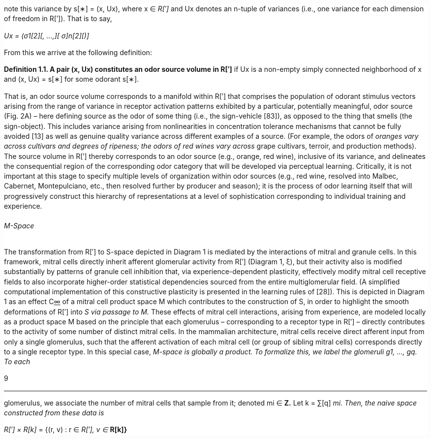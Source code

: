 note this variance by s[∗] = (x, Ux), where x ∈ _R[′]_ and Ux denotes an n-tuple of variances
(i.e., one variance for each dimension of freedom in R[′]). That is to say,

_Ux = (σ1[2][, ...,][ σ]n[2][)]_

From this we arrive at the following definition:

**Definition 1.1. A pair (x, Ux) constitutes an odor source volume in R[′]** if Ux is a non-empty
simply connected neighborhood of x and (x, Ux) = s[∗] for some odorant s[∗].

That is, an odor source volume corresponds to a manifold within R[′] that comprises the
population of odorant stimulus vectors arising from the range of variance in receptor activation patterns exhibited by a particular, potentially meaningful, odor source (Fig. 2A)
– here defining source as the odor of some thing (i.e., the sign-vehicle [83]), as opposed to
the thing that smells (the sign-object). This includes variance arising from nonlinearities
in concentration tolerance mechanisms that cannot be fully avoided [13] as well as genuine quality variance across different examples of a source. (For example, the odors of
_oranges vary across cultivars and degrees of ripeness; the odors of red wines vary across_
grape cultivars, terroir, and production methods). The source volume in R[′] thereby corresponds to an odor source (e.g., orange, red wine), inclusive of its variance, and delineates
the consequential region of the corresponding odor category that will be developed via
perceptual learning. Critically, it is not important at this stage to specify multiple levels
of organization within odor sources (e.g., red wine, resolved into Malbec, Cabernet, Montepulciano, etc., then resolved further by producer and season); it is the process of odor
learning itself that will progressively construct this hierarchy of representations at a level
of sophistication corresponding to individual training and experience.

###### M-Space

The transformation from R[′] to S-space depicted in Diagram 1 is mediated by the interactions of mitral and granule cells. In this framework, mitral cells directly inherit afferent
glomerular activity from R[′] (Diagram 1, ξ), but their activity also is modified substantially
by patterns of granule cell inhibition that, via experience-dependent plasticity, effectively
modify mitral cell receptive fields to also incorporate higher-order statistical dependencies sourced from the entire multiglomerular field. (A simplified computational implementation of this constructive plasticity is presented in the learning rules of [28]). This is
depicted in Diagram 1 as an effect C[∞](R[m]) of a mitral cell product space M which contributes to the construction of S, in order to highlight the smooth deformations of R[′] into
_S via passage to M._
These effects of mitral cell interactions, arising from experience, are modeled locally
as a product space M based on the principle that each glomerulus – corresponding to
a receptor type in R[′] – directly contributes to the activity of some number of distinct
mitral cells. In the mammalian architecture, mitral cells receive direct afferent input from
only a single glomerulus, such that the afferent activation of each mitral cell (or group
of sibling mitral cells) corresponds directly to a single receptor type. In this special case,
_M-space is globally a product. To formalize this, we label the glomeruli g1, ..., gq. To each_

9


-----

glomerulus, we associate the number of mitral cells that sample from it; denoted mi ∈ **Z.**
Let k = ∑[q] _mi. Then, the naive space constructed from these data is_

_R[′]_ _× R[k]_ = {(r, v) : r ∈ _R[′], v ∈_ **R[k]}**
